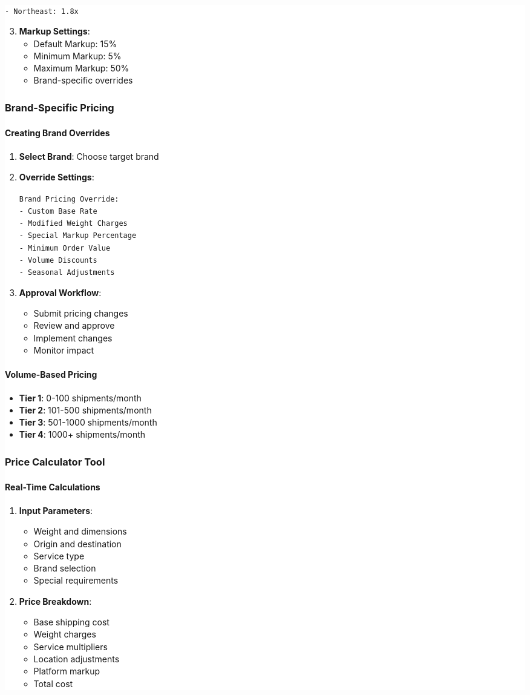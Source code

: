    ```
   - Northeast: 1.8x
   ```

3. **Markup Settings**:
   - Default Markup: 15%
   - Minimum Markup: 5%
   - Maximum Markup: 50%
   - Brand-specific overrides

### Brand-Specific Pricing

#### Creating Brand Overrides
1. **Select Brand**: Choose target brand
2. **Override Settings**:
   ```
   Brand Pricing Override:
   - Custom Base Rate
   - Modified Weight Charges
   - Special Markup Percentage
   - Minimum Order Value
   - Volume Discounts
   - Seasonal Adjustments
   ```

3. **Approval Workflow**:
   - Submit pricing changes
   - Review and approve
   - Implement changes
   - Monitor impact

#### Volume-Based Pricing
- **Tier 1**: 0-100 shipments/month
- **Tier 2**: 101-500 shipments/month
- **Tier 3**: 501-1000 shipments/month
- **Tier 4**: 1000+ shipments/month

### Price Calculator Tool

#### Real-Time Calculations
1. **Input Parameters**:
   - Weight and dimensions
   - Origin and destination
   - Service type
   - Brand selection
   - Special requirements

2. **Price Breakdown**:
   - Base shipping cost
   - Weight charges
   - Service multipliers
   - Location adjustments
   - Platform markup
   - Total cost

